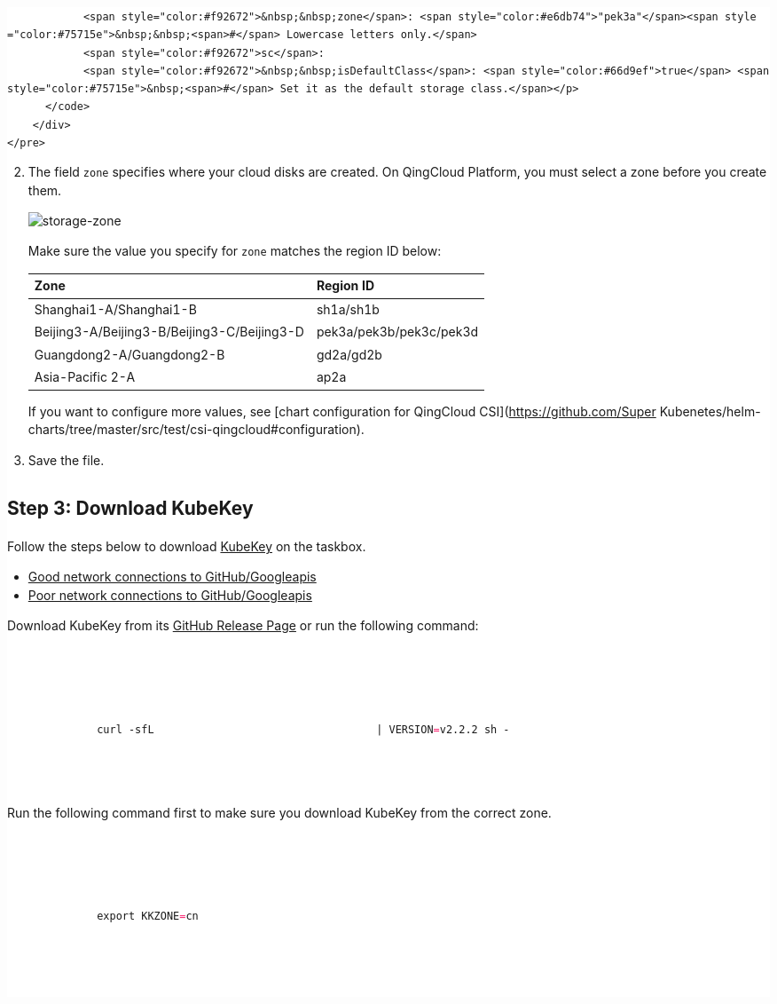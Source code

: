                 <span style="color:#f92672">&nbsp;&nbsp;zone</span>: <span style="color:#e6db74">"pek3a"</span><span style="color:#75715e">&nbsp;&nbsp;<span>#</span> Lowercase letters only.</span> 
                <span style="color:#f92672">sc</span>: 
                <span style="color:#f92672">&nbsp;&nbsp;isDefaultClass</span>: <span style="color:#66d9ef">true</span> <span style="color:#75715e">&nbsp;<span>#</span> Set it as the default storage class.</span></p>
          </code>
        </div>
    </pre>
  </article>

2. The field `zone` specifies where your cloud disks are created. On QingCloud Platform, you must select a zone before you create them.

   ![storage-zone](/dist/assets/docs/v3.3/installing-on-linux/introduction/persistent-storage-configuration/storage-zone.jpg)

   Make sure the value you specify for `zone` matches the region ID below:

   | Zone                                        | Region ID               |
   | ------------------------------------------- | ----------------------- |
   | Shanghai1-A/Shanghai1-B                     | sh1a/sh1b               |
   | Beijing3-A/Beijing3-B/Beijing3-C/Beijing3-D | pek3a/pek3b/pek3c/pek3d |
   | Guangdong2-A/Guangdong2-B                   | gd2a/gd2b               |
   | Asia-Pacific 2-A                            | ap2a                    |

   If you want to configure more values, see [chart configuration for QingCloud CSI](https://github.com/Super Kubenetes/helm-charts/tree/master/src/test/csi-qingcloud#configuration).
   
3. Save the file.

## Step 3: Download KubeKey

Follow the steps below to download [KubeKey](../../../installing-on-linux/introduction/kubekey/) on the taskbox.

<main className="code-tabs">
  <ul className="nav nav-tabs">
    <li className="nav-item"><a className="nav-link" href="#">Good network connections to GitHub/Googleapis</a></li>
    <li className="nav-item active"><a className="nav-link" href="#">Poor network connections to GitHub/Googleapis</a></li>
  </ul>
  <div className="tab-content">
    <main className="tab-pane active" title="Good network connections to GitHub/Googleapis">
      <p>Download KubeKey from its <a href="https://github.com/Super Kubenetes/kubekey/releases">GitHub Release Page</a> or run the following command:</p>
      <article className="highlight">
        <pre>
          <div className="copy-code-button" title="Copy Code"></div>
          <div className="code-over-div">
            <code>curl -sfL <a style="color:#ffffff; cursor:text;">https://get-kk.Super Kubenetes.io</a> | VERSION<span style="color:#f92672">=</span>v2.2.2 sh -</code>
          </div>
        </pre>
      </article>
    </main>
    <main className="tab-pane" title="Poor network connections to GitHub/Googleapis">
      <p>Run the following command first to make sure you download KubeKey from the correct zone.</p>
      <article className="highlight">
        <pre>
          <div className="copy-code-button" title="Copy Code"></div>
          <div className="code-over-div">
            <code>export KKZONE<span style="color:#f92672">=</span>cn</code>
          </div>
